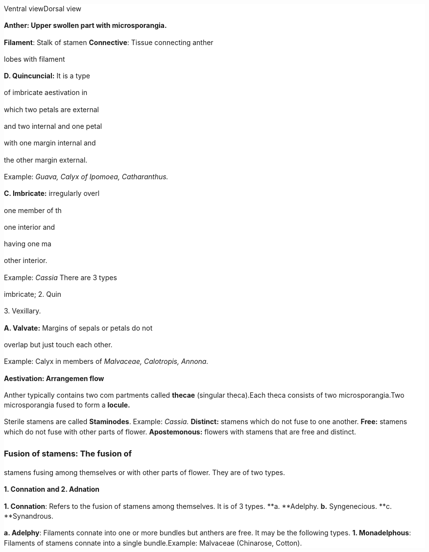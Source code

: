 Ventral viewDorsal view

**Anther: Upper swollen part with microsporangia.**

**Filament**: Stalk of stamen **Connective**: Tissue connecting anther

lobes with filament

**D. Quincuncial:** It is a type

of imbricate aestivation in

which two petals are external

and two internal and one petal

with one margin internal and

the other margin external.

Example: _Guava, Calyx of Ipomoea, Catharanthus._

**C. Imbricate:** irregularly overl

one member of th

one interior and

having one ma

other interior.

Example: _Cassia_ There are 3 types

imbricate; 2. Quin

3\. Vexillary.

**A. Valvate:** Margins of sepals or petals do not

overlap but just touch each other.

Example: Calyx in members of _Malvaceae, Calotropis, Annona._

**Aestivation: Arrangemen flow**  

Anther typically contains two com partments called **thecae** (singular theca).Each theca consists of two microsporangia.Two microsporangia fused to form a **locule.**

Sterile stamens are called **Staminodes**. Example: _Cassia._ **Distinct:** stamens which do not fuse to one another. **Free:** stamens which do not fuse with other parts of flower. **Apostemonous:** flowers with stamens that are free and distinct.

### Fusion of stamens: The fusion of
 stamens fusing among themselves or with other parts of flower. They are of two types.

**1\. Connation and 2. Adnation**

**1\. Connation**: Refers to the fusion of stamens among themselves. It is of 3 types. **a. **Adelphy. **b.** Syngenecious. **c. **Synandrous.

**a. Adelphy**: Filaments connate into one or more bundles but anthers are free. It may be the following types. **1\. Monadelphous**: Filaments of stamens connate into a single bundle.Example: Malvaceae (Chinarose, Cotton).
